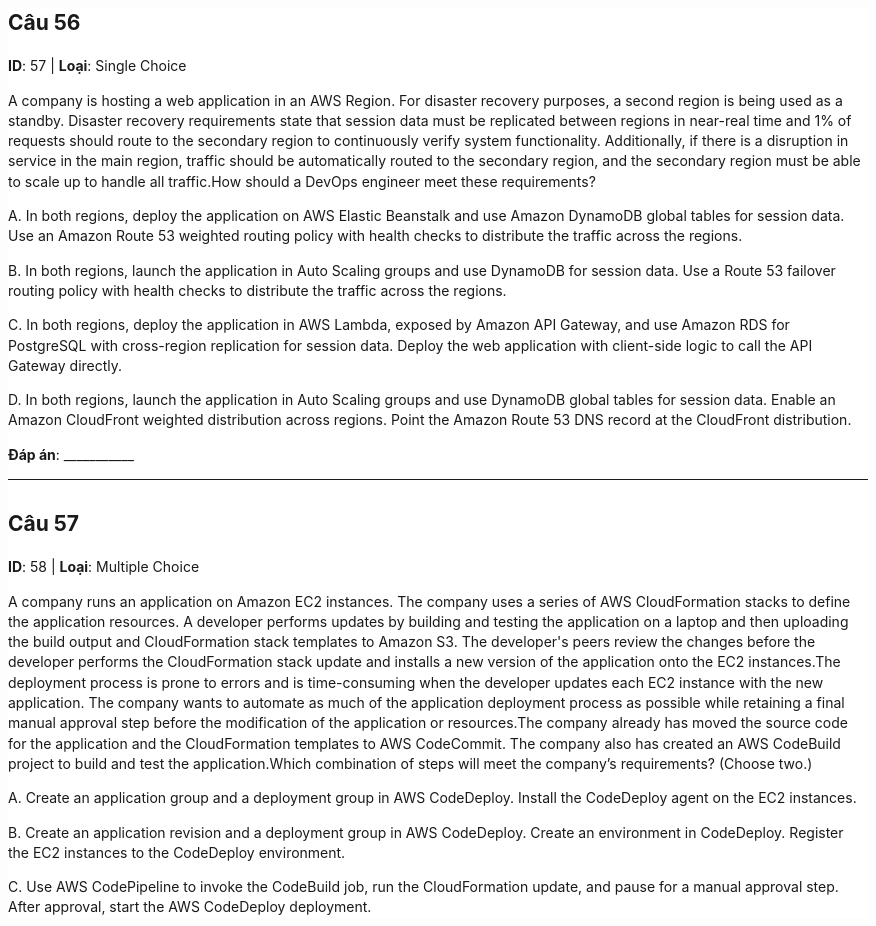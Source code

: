 ## Câu 56

**ID**: 57 | **Loại**: Single Choice

A company is hosting a web application in an AWS Region. For disaster recovery purposes, a second region is being used as a standby. Disaster recovery requirements state that session data must be replicated between regions in near-real time and 1% of requests should route to the secondary region to continuously verify system functionality. Additionally, if there is a disruption in service in the main region, traffic should be automatically routed to the secondary region, and the secondary region must be able to scale up to handle all traffic.How should a DevOps engineer meet these requirements?

A. In both regions, deploy the application on AWS Elastic Beanstalk and use Amazon DynamoDB global tables for session data. Use an Amazon Route 53 weighted routing policy with health checks to distribute the traffic across the regions.

B. In both regions, launch the application in Auto Scaling groups and use DynamoDB for session data. Use a Route 53 failover routing policy with health checks to distribute the traffic across the regions.

C. In both regions, deploy the application in AWS Lambda, exposed by Amazon API Gateway, and use Amazon RDS for PostgreSQL with cross-region replication for session data. Deploy the web application with client-side logic to call the API Gateway directly.

D. In both regions, launch the application in Auto Scaling groups and use DynamoDB global tables for session data. Enable an Amazon CloudFront weighted distribution across regions. Point the Amazon Route 53 DNS record at the CloudFront distribution.

**Đáp án**: ___________

---

## Câu 57

**ID**: 58 | **Loại**: Multiple Choice

A company runs an application on Amazon EC2 instances. The company uses a series of AWS CloudFormation stacks to define the application resources. A developer performs updates by building and testing the application on a laptop and then uploading the build output and CloudFormation stack templates to Amazon S3. The developer's peers review the changes before the developer performs the CloudFormation stack update and installs a new version of the application onto the EC2 instances.The deployment process is prone to errors and is time-consuming when the developer updates each EC2 instance with the new application. The company wants to automate as much of the application deployment process as possible while retaining a final manual approval step before the modification of the application or resources.The company already has moved the source code for the application and the CloudFormation templates to AWS CodeCommit. The company also has created an AWS CodeBuild project to build and test the application.Which combination of steps will meet the company’s requirements? (Choose two.)

A. Create an application group and a deployment group in AWS CodeDeploy. Install the CodeDeploy agent on the EC2 instances.

B. Create an application revision and a deployment group in AWS CodeDeploy. Create an environment in CodeDeploy. Register the EC2 instances to the CodeDeploy environment.

C. Use AWS CodePipeline to invoke the CodeBuild job, run the CloudFormation update, and pause for a manual approval step. After approval, start the AWS CodeDeploy deployment.
